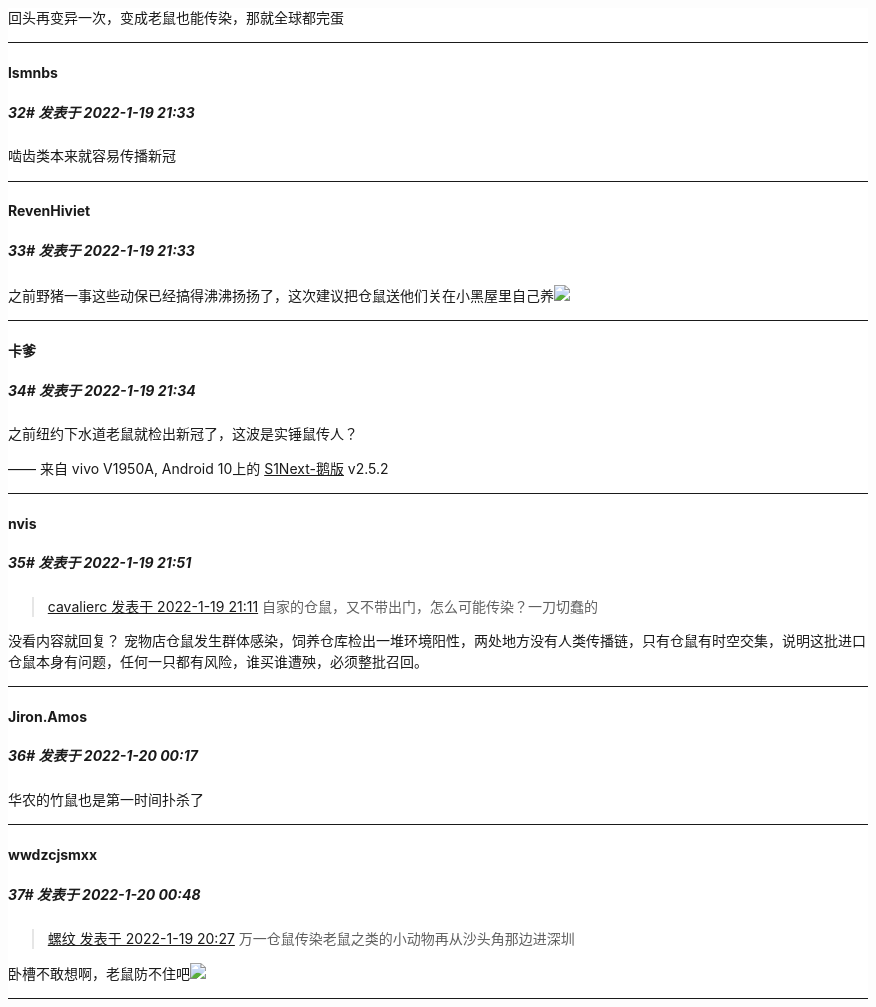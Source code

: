 回头再变异一次，变成老鼠也能传染，那就全球都完蛋

*****

####  lsmnbs  
##### 32#       发表于 2022-1-19 21:33

啮齿类本来就容易传播新冠

*****

####  RevenHiviet  
##### 33#       发表于 2022-1-19 21:33

之前野猪一事这些动保已经搞得沸沸扬扬了，这次建议把仓鼠送他们关在小黑屋里自己养<img src="https://static.saraba1st.com/image/smiley/face2017/067.png" referrerpolicy="no-referrer">

*****

####  卡爹  
##### 34#       发表于 2022-1-19 21:34

之前纽约下水道老鼠就检出新冠了，这波是实锤鼠传人？

—— 来自 vivo V1950A, Android 10上的 [S1Next-鹅版](https://github.com/ykrank/S1-Next/releases) v2.5.2

*****

####  nvis  
##### 35#       发表于 2022-1-19 21:51

<blockquote><a href="httphttps://bbs.saraba1st.com/2b/forum.php?mod=redirect&amp;goto=findpost&amp;pid=54356439&amp;ptid=2048270" target="_blank">cavalierc 发表于 2022-1-19 21:11</a>
自家的仓鼠，又不带出门，怎么可能传染？一刀切蠢的</blockquote>
没看内容就回复？ 宠物店仓鼠发生群体感染，饲养仓库检出一堆环境阳性，两处地方没有人类传播链，只有仓鼠有时空交集，说明这批进口仓鼠本身有问题，任何一只都有风险，谁买谁遭殃，必须整批召回。

*****

####  Jiron.Amos  
##### 36#       发表于 2022-1-20 00:17

华农的竹鼠也是第一时间扑杀了

*****

####  wwdzcjsmxx  
##### 37#       发表于 2022-1-20 00:48

<blockquote><a href="httphttps://bbs.saraba1st.com/2b/forum.php?mod=redirect&amp;goto=findpost&amp;pid=54355865&amp;ptid=2048270" target="_blank">螺纹 发表于 2022-1-19 20:27</a>
万一仓鼠传染老鼠之类的小动物再从沙头角那边进深圳</blockquote>
卧槽不敢想啊，老鼠防不住吧<img src="https://static.saraba1st.com/image/smiley/face2017/022.png" referrerpolicy="no-referrer">

*****
